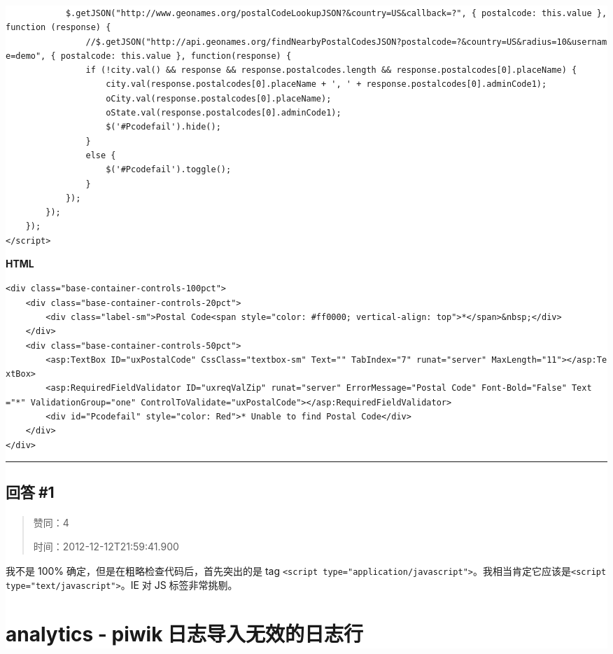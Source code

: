 ```
            $.getJSON("http://www.geonames.org/postalCodeLookupJSON?&country=US&callback=?", { postalcode: this.value }, function (response) {
                //$.getJSON("http://api.geonames.org/findNearbyPostalCodesJSON?postalcode=?&country=US&radius=10&username=demo", { postalcode: this.value }, function(response) {
                if (!city.val() && response && response.postalcodes.length && response.postalcodes[0].placeName) {
                    city.val(response.postalcodes[0].placeName + ', ' + response.postalcodes[0].adminCode1);
                    oCity.val(response.postalcodes[0].placeName);
                    oState.val(response.postalcodes[0].adminCode1);
                    $('#Pcodefail').hide();
                }
                else {
                    $('#Pcodefail').toggle();
                }
            });
        });
    });
</script> 
```

**HTML**

```
<div class="base-container-controls-100pct">
    <div class="base-container-controls-20pct">
        <div class="label-sm">Postal Code<span style="color: #ff0000; vertical-align: top">*</span>&nbsp;</div>
    </div>
    <div class="base-container-controls-50pct">
        <asp:TextBox ID="uxPostalCode" CssClass="textbox-sm" Text="" TabIndex="7" runat="server" MaxLength="11"></asp:TextBox>
        <asp:RequiredFieldValidator ID="uxreqValZip" runat="server" ErrorMessage="Postal Code" Font-Bold="False" Text="*" ValidationGroup="one" ControlToValidate="uxPostalCode"></asp:RequiredFieldValidator>
        <div id="Pcodefail" style="color: Red">* Unable to find Postal Code</div>
    </div>
</div> 
```

* * *

## 回答 #1

> 赞同：4
> 
> 时间：2012-12-12T21:59:41.900

我不是 100% 确定，但是在粗略检查代码后，首先突出的是 tag `<script type="application/javascript">`。我相当肯定它应该是`<script type="text/javascript">`。IE 对 JS 标签非常挑剔。

# analytics - piwik 日志导入无效的日志行
